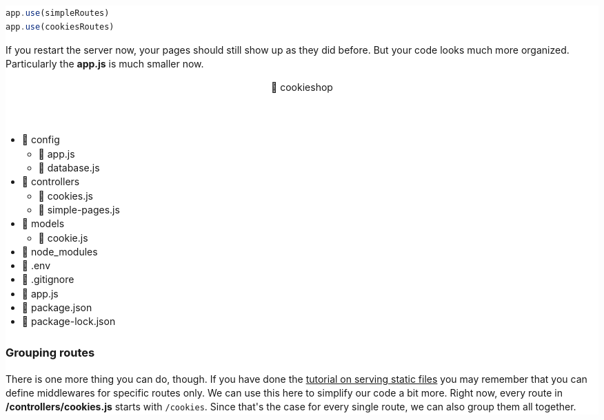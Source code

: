 ```js
app.use(simpleRoutes)
app.use(cookiesRoutes)
```

If you restart the server now, your pages should still show up as they did before. But your code looks much more organized. Particularly the **app.js** is much smaller now.

<div class="demowindow demowindow--files" aria-hidden="true" tabindex="-1">
  <header>
    <div class="demowindow__btn"></div>
    <div class="demowindow__btn"></div>
    <div class="demowindow__btn"></div>
    <div class="demowindow__title">📁 cookieshop</div>
  </header>
  <main>
    <ul>
      <li>
        📁 config
        <ul>
          <li>📄 app.js</li>
          <li>📄 database.js</li>
        </ul>
      </li>
      <li>
        📁 controllers
        <ul>
          <li>📄 cookies.js</li>
          <li>📄 simple-pages.js</li>
        </ul>
      </li>
      <li>
        📁 models
        <ul>
          <li>📄 cookie.js</li>
        </ul>
      </li>
      <li>📁 node_modules</li>
      <li>📄 .env</li>
      <li>📄 .gitignore</li>
      <li>📄 app.js</li>
      <li>📄 package.json</li>
      <li>📄 package-lock.json</li>
    </ul>
  </main>
</div>

### Grouping routes

There is one more thing you can do, though. If you have done the [tutorial on serving static files](/express-tutorial/v1/serving-static-files/) you may remember that you can define middlewares for specific routes only. We can use this here to simplify our code a bit more. Right now, every route in **/controllers/cookies.js** starts with `/cookies`. Since that's the case for every single route, we can also group them all together. 
